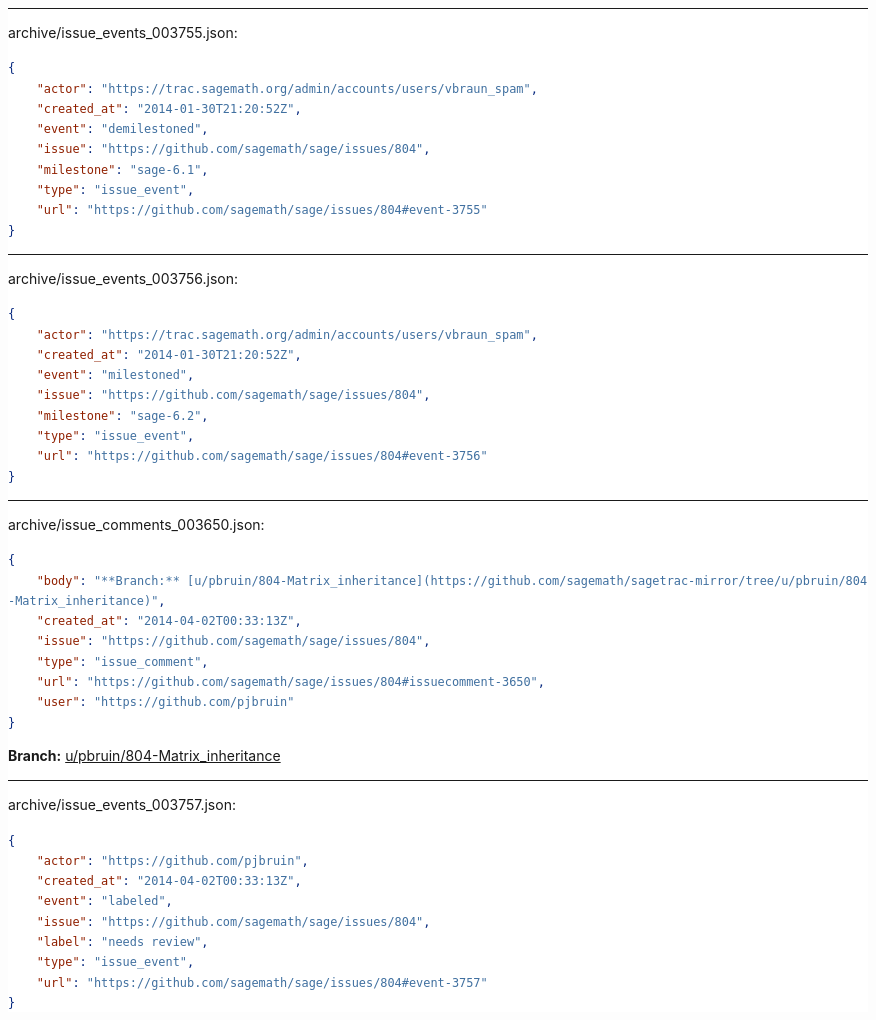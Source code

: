 
---

archive/issue_events_003755.json:
```json
{
    "actor": "https://trac.sagemath.org/admin/accounts/users/vbraun_spam",
    "created_at": "2014-01-30T21:20:52Z",
    "event": "demilestoned",
    "issue": "https://github.com/sagemath/sage/issues/804",
    "milestone": "sage-6.1",
    "type": "issue_event",
    "url": "https://github.com/sagemath/sage/issues/804#event-3755"
}
```



---

archive/issue_events_003756.json:
```json
{
    "actor": "https://trac.sagemath.org/admin/accounts/users/vbraun_spam",
    "created_at": "2014-01-30T21:20:52Z",
    "event": "milestoned",
    "issue": "https://github.com/sagemath/sage/issues/804",
    "milestone": "sage-6.2",
    "type": "issue_event",
    "url": "https://github.com/sagemath/sage/issues/804#event-3756"
}
```



---

archive/issue_comments_003650.json:
```json
{
    "body": "**Branch:** [u/pbruin/804-Matrix_inheritance](https://github.com/sagemath/sagetrac-mirror/tree/u/pbruin/804-Matrix_inheritance)",
    "created_at": "2014-04-02T00:33:13Z",
    "issue": "https://github.com/sagemath/sage/issues/804",
    "type": "issue_comment",
    "url": "https://github.com/sagemath/sage/issues/804#issuecomment-3650",
    "user": "https://github.com/pjbruin"
}
```

**Branch:** [u/pbruin/804-Matrix_inheritance](https://github.com/sagemath/sagetrac-mirror/tree/u/pbruin/804-Matrix_inheritance)



---

archive/issue_events_003757.json:
```json
{
    "actor": "https://github.com/pjbruin",
    "created_at": "2014-04-02T00:33:13Z",
    "event": "labeled",
    "issue": "https://github.com/sagemath/sage/issues/804",
    "label": "needs review",
    "type": "issue_event",
    "url": "https://github.com/sagemath/sage/issues/804#event-3757"
}
```
